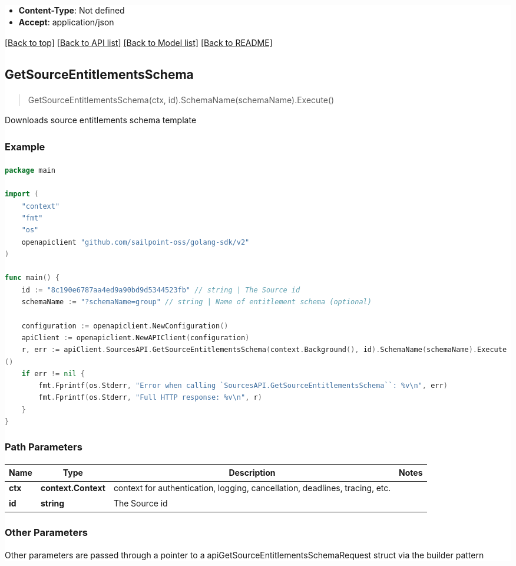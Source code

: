 - **Content-Type**: Not defined
- **Accept**: application/json

[[Back to top]](#) [[Back to API list]](../README.md#documentation-for-api-endpoints)
[[Back to Model list]](../README.md#documentation-for-models)
[[Back to README]](../README.md)


## GetSourceEntitlementsSchema

> GetSourceEntitlementsSchema(ctx, id).SchemaName(schemaName).Execute()

Downloads source entitlements schema template

### Example

```go
package main

import (
    "context"
    "fmt"
    "os"
    openapiclient "github.com/sailpoint-oss/golang-sdk/v2"
)

func main() {
    id := "8c190e6787aa4ed9a90bd9d5344523fb" // string | The Source id
    schemaName := "?schemaName=group" // string | Name of entitlement schema (optional)

    configuration := openapiclient.NewConfiguration()
    apiClient := openapiclient.NewAPIClient(configuration)
    r, err := apiClient.SourcesAPI.GetSourceEntitlementsSchema(context.Background(), id).SchemaName(schemaName).Execute()
    if err != nil {
        fmt.Fprintf(os.Stderr, "Error when calling `SourcesAPI.GetSourceEntitlementsSchema``: %v\n", err)
        fmt.Fprintf(os.Stderr, "Full HTTP response: %v\n", r)
    }
}
```

### Path Parameters


Name | Type | Description  | Notes
------------- | ------------- | ------------- | -------------
**ctx** | **context.Context** | context for authentication, logging, cancellation, deadlines, tracing, etc.
**id** | **string** | The Source id | 

### Other Parameters

Other parameters are passed through a pointer to a apiGetSourceEntitlementsSchemaRequest struct via the builder pattern
